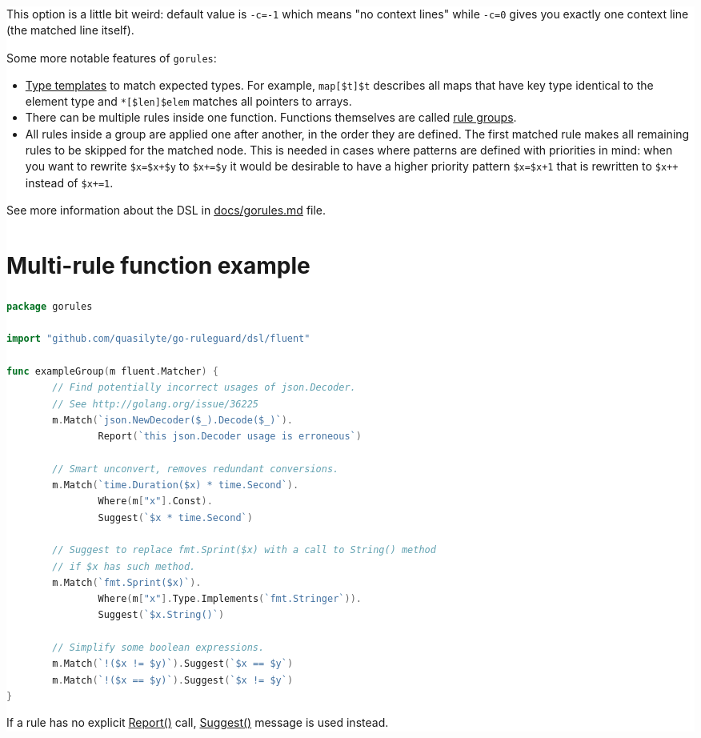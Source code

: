 This option is a little bit weird: default value is `-c=-1` which means "no context lines" while `-c=0` gives you exactly one context line (the matched line itself).

Some more notable features of `gorules`:

* [Type templates](https://github.com/quasilyte/go-ruleguard/blob/master/docs/gorules.md#type-pattern-matching) to match expected types. For example, `map[$t]$t` describes all maps that have key type identical to the element type and `*[$len]$elem` matches all pointers to arrays.
* There can be multiple rules inside one function. Functions themselves are called [rule groups](https://github.com/quasilyte/go-ruleguard/blob/master/docs/gorules.md#rule-group-statements).
* All rules inside a group are applied one after another, in the order they are defined. The first matched rule makes all remaining rules to be skipped for the matched node. This is needed in cases where patterns are defined with priorities in mind: when you want to rewrite `$x=$x+$y` to `$x+=$y` it would be desirable to have a higher priority pattern `$x=$x+1` that is rewritten to `$x++` instead of `$x+=1`.

See more information about the DSL in [docs/gorules.md](https://github.com/quasilyte/go-ruleguard/blob/master/docs/gorules.md) file.

# Multi-rule function example

```go
package gorules

import "github.com/quasilyte/go-ruleguard/dsl/fluent"

func exampleGroup(m fluent.Matcher) {
        // Find potentially incorrect usages of json.Decoder.
        // See http://golang.org/issue/36225
        m.Match(`json.NewDecoder($_).Decode($_)`).
                Report(`this json.Decoder usage is erroneous`)

        // Smart unconvert, removes redundant conversions.
        m.Match(`time.Duration($x) * time.Second`).
                Where(m["x"].Const).
                Suggest(`$x * time.Second`)

        // Suggest to replace fmt.Sprint($x) with a call to String() method
        // if $x has such method.
        m.Match(`fmt.Sprint($x)`).
                Where(m["x"].Type.Implements(`fmt.Stringer`)).
                Suggest(`$x.String()`)

        // Simplify some boolean expressions.
        m.Match(`!($x != $y)`).Suggest(`$x == $y`)
        m.Match(`!($x == $y)`).Suggest(`$x != $y`)
}
```

If a rule has no explicit [Report()](https://godoc.org/github.com/quasilyte/go-ruleguard/dsl/fluent#Matcher.Report) call, [Suggest()](https://godoc.org/github.com/quasilyte/go-ruleguard/dsl/fluent#Matcher.Suggest) message is used instead.
